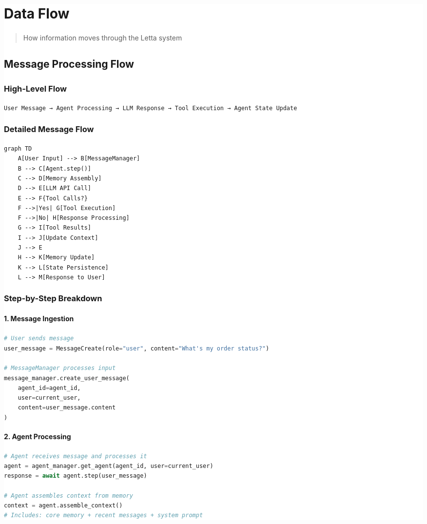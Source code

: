 # Data Flow

> How information moves through the Letta system

## Message Processing Flow

### High-Level Flow
```
User Message → Agent Processing → LLM Response → Tool Execution → Agent State Update
```

### Detailed Message Flow

```mermaid
graph TD
    A[User Input] --> B[MessageManager]
    B --> C[Agent.step()]
    C --> D[Memory Assembly]
    D --> E[LLM API Call]
    E --> F{Tool Calls?}
    F -->|Yes| G[Tool Execution]
    F -->|No| H[Response Processing]
    G --> I[Tool Results]
    I --> J[Update Context]
    J --> E
    H --> K[Memory Update]
    K --> L[State Persistence]
    L --> M[Response to User]
```

### Step-by-Step Breakdown

#### 1. Message Ingestion
```python
# User sends message
user_message = MessageCreate(role="user", content="What's my order status?")

# MessageManager processes input
message_manager.create_user_message(
    agent_id=agent_id,
    user=current_user,
    content=user_message.content
)
```

#### 2. Agent Processing
```python
# Agent receives message and processes it
agent = agent_manager.get_agent(agent_id, user=current_user)
response = await agent.step(user_message)

# Agent assembles context from memory
context = agent.assemble_context()
# Includes: core memory + recent messages + system prompt
```
